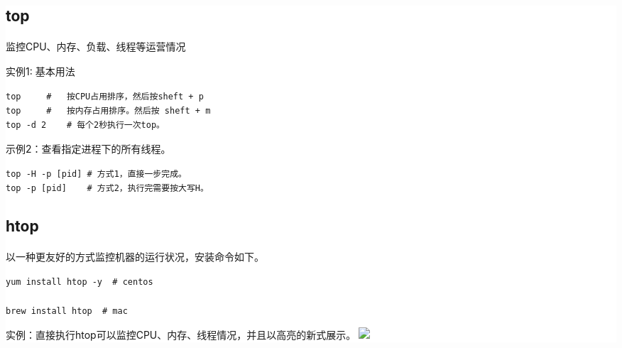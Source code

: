 ## top
监控CPU、内存、负载、线程等运营情况

实例1: 基本用法
```shell
top 	#	按CPU占用排序，然后按sheft + p
top 	#	按内存占用排序。然后按 sheft + m
top -d 2 	# 每个2秒执行一次top。
```
示例2：查看指定进程下的所有线程。
```shell
top -H -p [pid] # 方式1，直接一步完成。
top -p [pid]    # 方式2，执行完需要按大写H。
```

## htop
以一种更友好的方式监控机器的运行状况，安装命令如下。
```shell
yum install htop -y  # centos

brew install htop  # mac
```
实例：直接执行htop可以监控CPU、内存、线程情况，并且以高亮的新式展示。
![](https://raw.gitmirror.com/telzhou618/images/main/img02/image%20(4).png)
